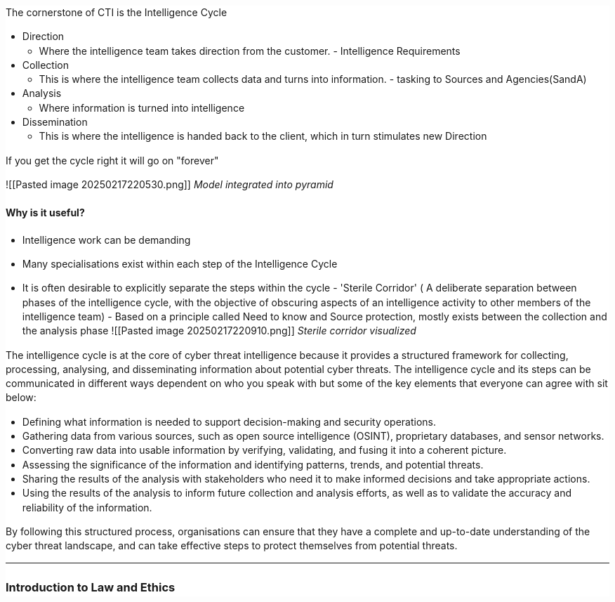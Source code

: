 The cornerstone of CTI is the Intelligence Cycle

- Direction
	- Where the intelligence team takes direction from the customer. - Intelligence Requirements
- Collection
	- This is where the intelligence team collects data and turns into information. - tasking to Sources and Agencies(SandA)
- Analysis
	- Where information is turned into intelligence
- Dissemination
	- This is where the intelligence is handed back to the client, which in turn stimulates new Direction

If you get the cycle right it will go on "forever"

![[Pasted image 20250217220530.png]]
*Model integrated into pyramid*

#### Why is it useful?
- Intelligence work can be demanding
- Many specialisations exist within each step of the Intelligence Cycle


- It is often desirable to explicitly separate the steps within the cycle - 'Sterile Corridor' ( A deliberate separation between phases of the intelligence cycle, with the objective of obscuring aspects of an intelligence activity to other members of the intelligence team) - Based on a principle called Need to know and Source protection, mostly exists between the collection and the analysis phase
![[Pasted image 20250217220910.png]]
*Sterile corridor visualized*

The intelligence cycle is at the core of cyber threat intelligence because it provides a structured framework for collecting, processing, analysing, and disseminating information about potential cyber threats. The intelligence cycle and its steps can be communicated in different ways dependent on who you speak with but some of the key elements that everyone can agree with sit below:  
  

- Defining what information is needed to support decision-making and security operations.
- Gathering data from various sources, such as open source intelligence (OSINT), proprietary databases, and sensor networks.
- Converting raw data into usable information by verifying, validating, and fusing it into a coherent picture.
- Assessing the significance of the information and identifying patterns, trends, and potential threats.
- Sharing the results of the analysis with stakeholders who need it to make informed decisions and take appropriate actions.
- Using the results of the analysis to inform future collection and analysis efforts, as well as to validate the accuracy and reliability of the information.

By following this structured process, organisations can ensure that they have a complete and up-to-date understanding of the cyber threat landscape, and can take effective steps to protect themselves from potential threats.

---

### Introduction to Law and Ethics

